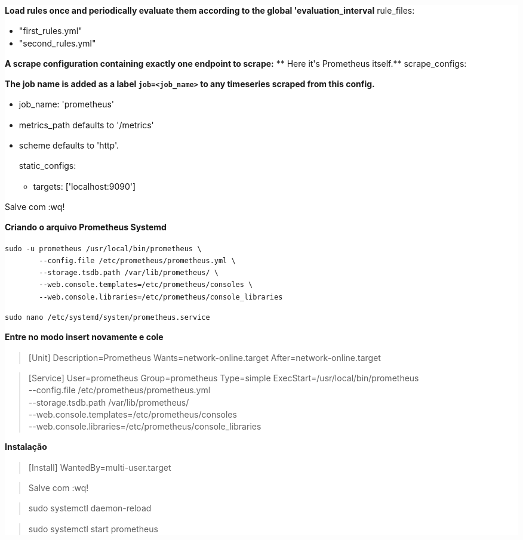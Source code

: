 **Load rules once and periodically evaluate them according to the global 'evaluation_interval**
rule_files:
   - "first_rules.yml"
   - "second_rules.yml"

**A scrape configuration containing exactly one endpoint to scrape:**
** Here it's Prometheus itself.**
scrape_configs:

**The job name is added as a label `job=<job_name>` to any timeseries scraped from this config.**
- job_name: 'prometheus'
- metrics_path defaults to '/metrics'
- scheme defaults to 'http'.

  static_configs:
  - targets: ['localhost:9090']

Salve com :wq!

**Criando o arquivo Prometheus Systemd**
```
sudo -u prometheus /usr/local/bin/prometheus \
        --config.file /etc/prometheus/prometheus.yml \
        --storage.tsdb.path /var/lib/prometheus/ \
        --web.console.templates=/etc/prometheus/consoles \
        --web.console.libraries=/etc/prometheus/console_libraries
```     
```
sudo nano /etc/systemd/system/prometheus.service
```
**Entre no modo insert novamente e cole**

> [Unit]
Description=Prometheus
Wants=network-online.target
After=network-online.target

> [Service]
User=prometheus
Group=prometheus
Type=simple
ExecStart=/usr/local/bin/prometheus \
    --config.file /etc/prometheus/prometheus.yml \
    --storage.tsdb.path /var/lib/prometheus/ \
    --web.console.templates=/etc/prometheus/consoles \
    --web.console.libraries=/etc/prometheus/console_libraries

**Instalação** 

> [Install]
WantedBy=multi-user.target

> Salve com :wq!

> sudo systemctl daemon-reload

> sudo systemctl start prometheus
